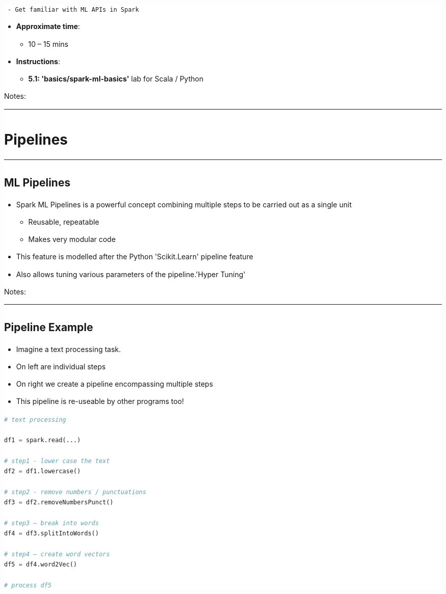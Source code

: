      - Get familiar with ML APIs in Spark

 *  **Approximate time**:
 
     - 10 – 15 mins

 *  **Instructions**:

     -  **5.1: 'basics/spark-ml-basics'** lab for Scala / Python


Notes:




---

# Pipelines

---

## ML Pipelines


 * Spark ML Pipelines is a powerful concept combining multiple steps to be carried out as a single unit

     - Reusable, repeatable

     - Makes very modular code

 * This feature is modelled after the Python 'Scikit.Learn' pipeline feature

 * Also allows tuning various parameters of the pipeline.'Hyper Tuning'

Notes:



---

## Pipeline Example


 * Imagine a text processing task.

 * On left are individual steps

 * On right we create a pipeline encompassing multiple steps

 * This pipeline is re-useable by other programs too!

```python
# text processing

df1 = spark.read(...)

# step1 - lower case the text
df2 = df1.lowercase()

# step2 - remove numbers / punctuations
df3 = df2.removeNumbersPunct()

# step3 – break into words
df4 = df3.splitIntoWords()

# step4 – create word vectors
df5 = df4.word2Vec()

# process df5

```